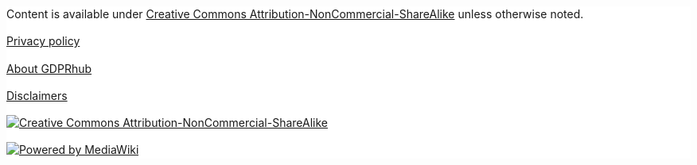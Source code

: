 Content is available under [Creative Commons Attribution-NonCommercial-ShareAlike](https://creativecommons.org/licenses/by-nc-sa/4.0/) unless otherwise noted.

[Privacy policy](/index.php?title=GDPRhub:Privacy_policy)

[About GDPRhub](/index.php?title=GDPRhub:About)

[Disclaimers](/index.php?title=GDPRhub:General_disclaimer)

[![Creative Commons Attribution-NonCommercial-ShareAlike](/resources/assets/licenses/cc-by-nc-sa.png)](https://creativecommons.org/licenses/by-nc-sa/4.0/)

[![Powered by MediaWiki](/resources/assets/poweredby_mediawiki_88x31.png)](https://www.mediawiki.org/)
